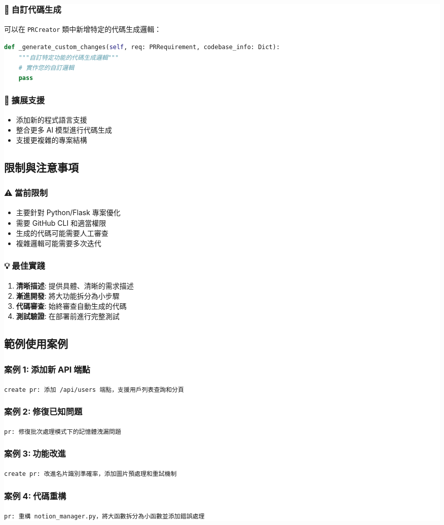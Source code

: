 ### 🎯 自訂代碼生成
可以在 `PRCreator` 類中新增特定的代碼生成邏輯：

```python
def _generate_custom_changes(self, req: PRRequirement, codebase_info: Dict):
    """自訂特定功能的代碼生成邏輯"""
    # 實作您的自訂邏輯
    pass
```

### 🔧 擴展支援
- 添加新的程式語言支援
- 整合更多 AI 模型進行代碼生成
- 支援更複雜的專案結構

## 限制與注意事項

### ⚠️ 當前限制
- 主要針對 Python/Flask 專案優化
- 需要 GitHub CLI 和適當權限
- 生成的代碼可能需要人工審查
- 複雜邏輯可能需要多次迭代

### 💡 最佳實踐
1. **清晰描述**: 提供具體、清晰的需求描述
2. **漸進開發**: 將大功能拆分為小步驟
3. **代碼審查**: 始終審查自動生成的代碼
4. **測試驗證**: 在部署前進行完整測試

## 範例使用案例

### 案例 1: 添加新 API 端點
```
create pr: 添加 /api/users 端點，支援用戶列表查詢和分頁
```

### 案例 2: 修復已知問題
```
pr: 修復批次處理模式下的記憶體洩漏問題
```

### 案例 3: 功能改進
```
create pr: 改進名片識別準確率，添加圖片預處理和重試機制
```

### 案例 4: 代碼重構
```
pr: 重構 notion_manager.py，將大函數拆分為小函數並添加錯誤處理
```
